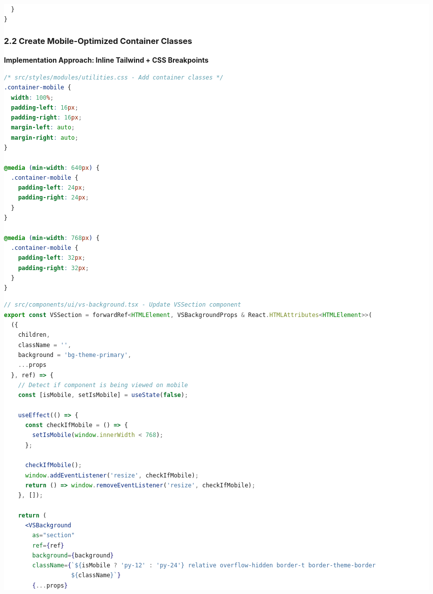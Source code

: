 ```css
  }
}
```

### 2.2 Create Mobile-Optimized Container Classes

**Implementation Approach: Inline Tailwind + CSS Breakpoints**

```css
/* src/styles/modules/utilities.css - Add container classes */
.container-mobile {
  width: 100%;
  padding-left: 16px;
  padding-right: 16px;
  margin-left: auto;
  margin-right: auto;
}

@media (min-width: 640px) {
  .container-mobile {
    padding-left: 24px;
    padding-right: 24px;
  }
}

@media (min-width: 768px) {
  .container-mobile {
    padding-left: 32px;
    padding-right: 32px;
  }
}
```

```jsx
// src/components/ui/vs-background.tsx - Update VSSection component
export const VSSection = forwardRef<HTMLElement, VSBackgroundProps & React.HTMLAttributes<HTMLElement>>(
  ({
    children,
    className = '',
    background = 'bg-theme-primary',
    ...props
  }, ref) => {
    // Detect if component is being viewed on mobile
    const [isMobile, setIsMobile] = useState(false);
    
    useEffect(() => {
      const checkIfMobile = () => {
        setIsMobile(window.innerWidth < 768);
      };
      
      checkIfMobile();
      window.addEventListener('resize', checkIfMobile);
      return () => window.removeEventListener('resize', checkIfMobile);
    }, []);
    
    return (
      <VSBackground
        as="section"
        ref={ref}
        background={background}
        className={`${isMobile ? 'py-12' : 'py-24'} relative overflow-hidden border-t border-theme-border
                   ${className}`}
        {...props}
```